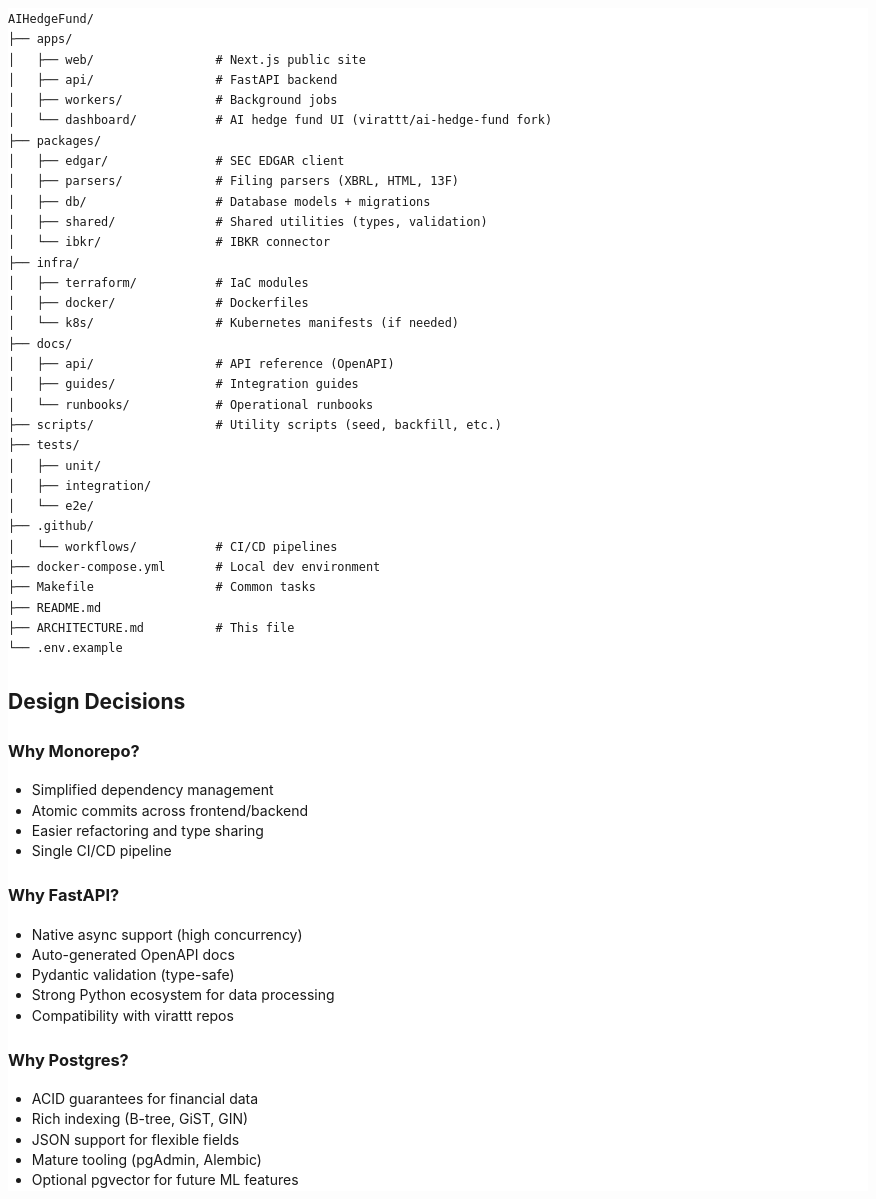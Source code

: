 ```
AIHedgeFund/
├── apps/
│   ├── web/                 # Next.js public site
│   ├── api/                 # FastAPI backend
│   ├── workers/             # Background jobs
│   └── dashboard/           # AI hedge fund UI (virattt/ai-hedge-fund fork)
├── packages/
│   ├── edgar/               # SEC EDGAR client
│   ├── parsers/             # Filing parsers (XBRL, HTML, 13F)
│   ├── db/                  # Database models + migrations
│   ├── shared/              # Shared utilities (types, validation)
│   └── ibkr/                # IBKR connector
├── infra/
│   ├── terraform/           # IaC modules
│   ├── docker/              # Dockerfiles
│   └── k8s/                 # Kubernetes manifests (if needed)
├── docs/
│   ├── api/                 # API reference (OpenAPI)
│   ├── guides/              # Integration guides
│   └── runbooks/            # Operational runbooks
├── scripts/                 # Utility scripts (seed, backfill, etc.)
├── tests/
│   ├── unit/
│   ├── integration/
│   └── e2e/
├── .github/
│   └── workflows/           # CI/CD pipelines
├── docker-compose.yml       # Local dev environment
├── Makefile                 # Common tasks
├── README.md
├── ARCHITECTURE.md          # This file
└── .env.example
```

## Design Decisions

### Why Monorepo?
- Simplified dependency management
- Atomic commits across frontend/backend
- Easier refactoring and type sharing
- Single CI/CD pipeline

### Why FastAPI?
- Native async support (high concurrency)
- Auto-generated OpenAPI docs
- Pydantic validation (type-safe)
- Strong Python ecosystem for data processing
- Compatibility with virattt repos

### Why Postgres?
- ACID guarantees for financial data
- Rich indexing (B-tree, GiST, GIN)
- JSON support for flexible fields
- Mature tooling (pgAdmin, Alembic)
- Optional pgvector for future ML features

